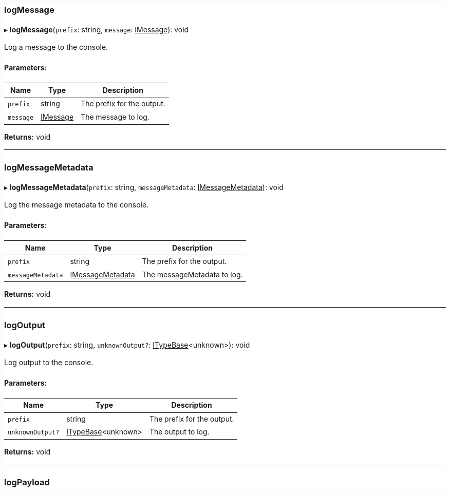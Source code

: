 ### logMessage

▸ **logMessage**(`prefix`: string, `message`: [IMessage](interfaces/imessage.md)): void

Log a message to the console.

#### Parameters:

Name | Type | Description |
------ | ------ | ------ |
`prefix` | string | The prefix for the output. |
`message` | [IMessage](interfaces/imessage.md) | The message to log.  |

**Returns:** void

___

### logMessageMetadata

▸ **logMessageMetadata**(`prefix`: string, `messageMetadata`: [IMessageMetadata](interfaces/imessagemetadata.md)): void

Log the message metadata to the console.

#### Parameters:

Name | Type | Description |
------ | ------ | ------ |
`prefix` | string | The prefix for the output. |
`messageMetadata` | [IMessageMetadata](interfaces/imessagemetadata.md) | The messageMetadata to log.  |

**Returns:** void

___

### logOutput

▸ **logOutput**(`prefix`: string, `unknownOutput?`: [ITypeBase](interfaces/itypebase.md)<unknown\>): void

Log output to the console.

#### Parameters:

Name | Type | Description |
------ | ------ | ------ |
`prefix` | string | The prefix for the output. |
`unknownOutput?` | [ITypeBase](interfaces/itypebase.md)<unknown\> | The output to log.  |

**Returns:** void

___

### logPayload
